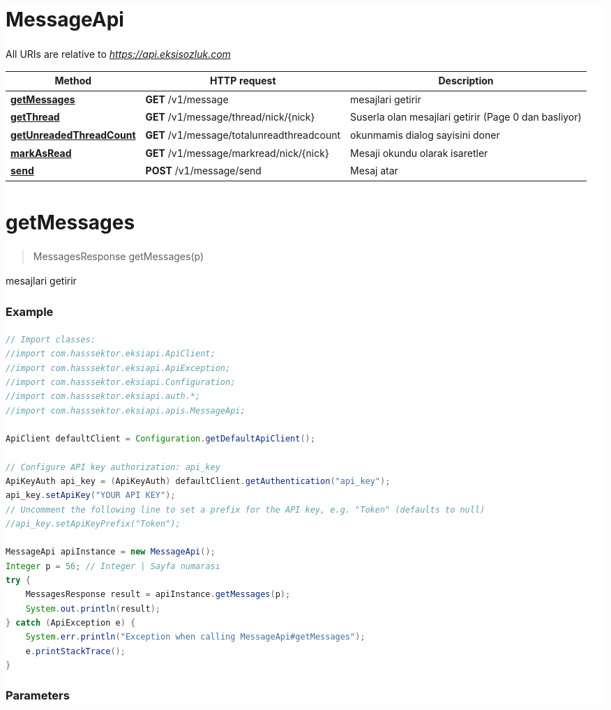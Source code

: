 # MessageApi

All URIs are relative to *https://api.eksisozluk.com*

Method | HTTP request | Description
------------- | ------------- | -------------
[**getMessages**](MessageApi.md#getMessages) | **GET** /v1/message | mesajlari getirir
[**getThread**](MessageApi.md#getThread) | **GET** /v1/message/thread/nick/{nick} | Suserla olan mesajlari getirir (Page 0 dan basliyor)
[**getUnreadedThreadCount**](MessageApi.md#getUnreadedThreadCount) | **GET** /v1/message/totalunreadthreadcount | okunmamis dialog sayisini doner
[**markAsRead**](MessageApi.md#markAsRead) | **GET** /v1/message/markread/nick/{nick} | Mesaji okundu olarak isaretler
[**send**](MessageApi.md#send) | **POST** /v1/message/send | Mesaj atar


<a name="getMessages"></a>
# **getMessages**
> MessagesResponse getMessages(p)

mesajlari getirir

### Example
```java
// Import classes:
//import com.hasssektor.eksiapi.ApiClient;
//import com.hasssektor.eksiapi.ApiException;
//import com.hasssektor.eksiapi.Configuration;
//import com.hasssektor.eksiapi.auth.*;
//import com.hasssektor.eksiapi.apis.MessageApi;

ApiClient defaultClient = Configuration.getDefaultApiClient();

// Configure API key authorization: api_key
ApiKeyAuth api_key = (ApiKeyAuth) defaultClient.getAuthentication("api_key");
api_key.setApiKey("YOUR API KEY");
// Uncomment the following line to set a prefix for the API key, e.g. "Token" (defaults to null)
//api_key.setApiKeyPrefix("Token");

MessageApi apiInstance = new MessageApi();
Integer p = 56; // Integer | Sayfa numarası
try {
    MessagesResponse result = apiInstance.getMessages(p);
    System.out.println(result);
} catch (ApiException e) {
    System.err.println("Exception when calling MessageApi#getMessages");
    e.printStackTrace();
}
```

### Parameters
